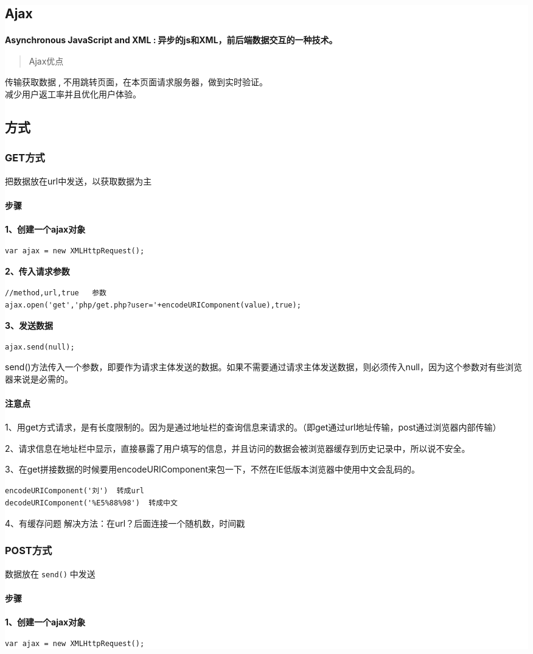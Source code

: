 ## Ajax

**Asynchronous JavaScript and XML : 异步的js和XML，前后端数据交互的一种技术。**  

> Ajax优点  

传输获取数据 , 不用跳转页面，在本页面请求服务器，做到实时验证。  
减少用户返工率并且优化用户体验。  

## 方式

### GET方式

把数据放在url中发送，以获取数据为主  

#### 步骤

**1、创建一个ajax对象**  
```
var ajax = new XMLHttpRequest();
```

**2、传入请求参数**  
```
//method,url,true	参数
ajax.open('get','php/get.php?user='+encodeURIComponent(value),true);
```

**3、发送数据**
```
ajax.send(null);
```
send()方法传入一个参数，即要作为请求主体发送的数据。如果不需要通过请求主体发送数据，则必须传入null，因为这个参数对有些浏览器来说是必需的。

#### 注意点

1、用get方式请求，是有长度限制的。因为是通过地址栏的查询信息来请求的。（即get通过url地址传输，post通过浏览器内部传输）  

2、请求信息在地址栏中显示，直接暴露了用户填写的信息，并且访问的数据会被浏览器缓存到历史记录中，所以说不安全。

3、在get拼接数据的时候要用encodeURIComponent来包一下，不然在IE低版本浏览器中使用中文会乱码的。  
```
encodeURIComponent('刘')  转成url
decodeURIComponent('%E5%88%98')  转成中文
```

4、有缓存问题	解决方法：在url？后面连接一个随机数，时间戳


### POST方式

数据放在 `send()` 中发送  

#### 步骤

**1、创建一个ajax对象**  
```
var ajax = new XMLHttpRequest();
```
